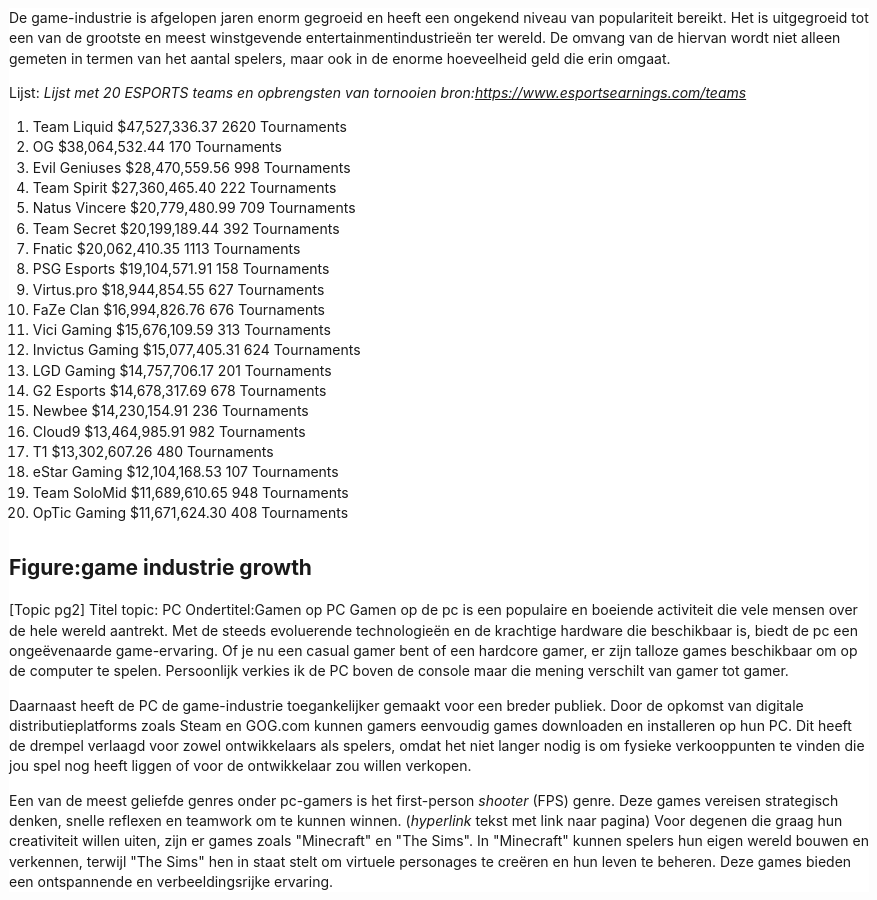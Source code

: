 De game-industrie is afgelopen jaren enorm gegroeid en heeft een ongekend niveau van populariteit bereikt. Het is uitgegroeid tot een van de grootste en meest winstgevende entertainmentindustrieën ter wereld. De omvang van de hiervan wordt niet alleen gemeten in termen van het aantal spelers, maar ook in de enorme hoeveelheid geld die erin omgaat.

Lijst: *Lijst met 20 ESPORTS teams en opbrengsten van tornooien*
*bron:https://www.esportsearnings.com/teams*
1.	Team Liquid	    $47,527,336.37	2620 Tournaments
2.	OG	            $38,064,532.44	170 Tournaments
3.	Evil Geniuses	$28,470,559.56	998 Tournaments
4.	Team Spirit 	$27,360,465.40	222 Tournaments
5.	Natus Vincere	$20,779,480.99	709 Tournaments
6.	Team Secret	    $20,199,189.44	392 Tournaments
7.	Fnatic	        $20,062,410.35	1113 Tournaments
8.	PSG Esports 	$19,104,571.91	158 Tournaments
9.	Virtus.pro  	$18,944,854.55	627 Tournaments
10.	FaZe Clan	    $16,994,826.76	676 Tournaments
11.	Vici Gaming	    $15,676,109.59	313 Tournaments
12.	Invictus Gaming	$15,077,405.31	624 Tournaments
13.	LGD Gaming	    $14,757,706.17	201 Tournaments
14.	G2 Esports	    $14,678,317.69  678 Tournaments
15.	Newbee	        $14,230,154.91	236 Tournaments
16.	Cloud9	        $13,464,985.91	982 Tournaments
17.	T1	            $13,302,607.26  480 Tournaments
18.	eStar Gaming	$12,104,168.53	107 Tournaments
19.	Team SoloMid	$11,689,610.65	948 Tournaments
20.	OpTic Gaming	$11,671,624.30	408 Tournaments

Figure:game industrie growth
----------------------------------------------------------------------------------------------------------------
[Topic pg2]
Titel topic: PC
Ondertitel:Gamen op PC
Gamen op de pc is een populaire en boeiende activiteit die vele mensen over de hele wereld aantrekt. Met de steeds evoluerende technologieën en de krachtige hardware die beschikbaar is, biedt de pc een ongeëvenaarde game-ervaring. Of je nu een casual gamer bent of een hardcore gamer, er zijn talloze games beschikbaar om op de computer te spelen. Persoonlijk verkies ik de PC boven de console maar die mening verschilt van gamer tot gamer.

Daarnaast heeft de PC de game-industrie toegankelijker gemaakt voor een breder publiek. Door de opkomst van digitale distributieplatforms zoals Steam en GOG.com kunnen gamers eenvoudig games downloaden en installeren op hun PC. Dit heeft de drempel verlaagd voor zowel ontwikkelaars als spelers, omdat het niet langer nodig is om fysieke verkooppunten te vinden die jou spel nog heeft liggen of voor de ontwikkelaar zou willen verkopen.

Een van de meest geliefde genres onder pc-gamers is het first-person *shooter* (FPS) genre. Deze games vereisen strategisch denken, snelle reflexen en teamwork om te kunnen winnen.      (*hyperlink* tekst met link naar pagina)
Voor degenen die graag hun creativiteit willen uiten, zijn er games zoals "Minecraft" en "The Sims". In "Minecraft" kunnen spelers hun eigen wereld bouwen en verkennen, terwijl "The Sims" hen in staat stelt om virtuele personages te creëren en hun leven te beheren. Deze games bieden een ontspannende en verbeeldingsrijke ervaring.
